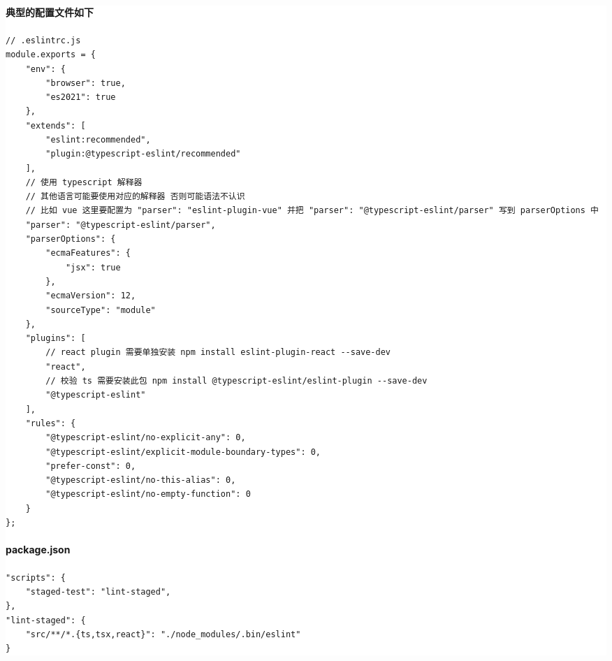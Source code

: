 
#### 典型的配置文件如下

```
// .eslintrc.js
module.exports = {
    "env": {
        "browser": true,
        "es2021": true
    },
    "extends": [
        "eslint:recommended",
        "plugin:@typescript-eslint/recommended"
    ],
    // 使用 typescript 解释器
    // 其他语言可能要使用对应的解释器 否则可能语法不认识
    // 比如 vue 这里要配置为 "parser": "eslint-plugin-vue" 并把 "parser": "@typescript-eslint/parser" 写到 parserOptions 中
    "parser": "@typescript-eslint/parser",
    "parserOptions": {
        "ecmaFeatures": {
            "jsx": true
        },
        "ecmaVersion": 12,
        "sourceType": "module"
    },
    "plugins": [
        // react plugin 需要单独安装 npm install eslint-plugin-react --save-dev
        "react",
        // 校验 ts 需要安装此包 npm install @typescript-eslint/eslint-plugin --save-dev
        "@typescript-eslint"
    ],
    "rules": {
        "@typescript-eslint/no-explicit-any": 0,
        "@typescript-eslint/explicit-module-boundary-types": 0,
        "prefer-const": 0,
        "@typescript-eslint/no-this-alias": 0,
        "@typescript-eslint/no-empty-function": 0
    }
};
```

#### package.json

```
"scripts": {
    "staged-test": "lint-staged",
},
"lint-staged": {
    "src/**/*.{ts,tsx,react}": "./node_modules/.bin/eslint"
}
```
